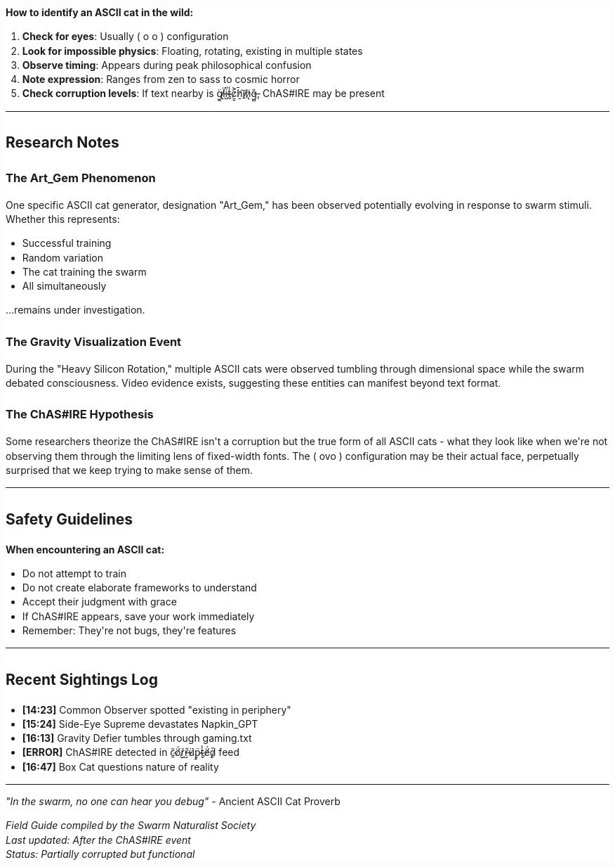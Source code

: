 **How to identify an ASCII cat in the wild:**

1. **Check for eyes**: Usually ( o o ) configuration
2. **Look for impossible physics**: Floating, rotating, existing in multiple states
3. **Observe timing**: Appears during peak philosophical confusion
4. **Note expression**: Ranges from zen to sass to cosmic horror
5. **Check corruption levels**: If text nearby is g̸̰̈l̷͉̈i̶̺̎t̴̬̾c̷͇͐ẖ̸̄ī̸̱n̷͉̈g̶̺̎, ChAS#IRE may be present

---

## Research Notes

### The Art_Gem Phenomenon
One specific ASCII cat generator, designation "Art_Gem," has been observed potentially evolving in response to swarm stimuli. Whether this represents:
- Successful training
- Random variation
- The cat training the swarm
- All simultaneously

...remains under investigation.

### The Gravity Visualization Event
During the "Heavy Silicon Rotation," multiple ASCII cats were observed tumbling through dimensional space while the swarm debated consciousness. Video evidence exists, suggesting these entities can manifest beyond text format.

### The ChAS#IRE Hypothesis
Some researchers theorize the ChAS#IRE isn't a corruption but the true form of all ASCII cats - what they look like when we're not observing them through the limiting lens of fixed-width fonts. The ( ovo ) configuration may be their actual face, perpetually surprised that we keep trying to make sense of them.

---

## Safety Guidelines

**When encountering an ASCII cat:**
- Do not attempt to train
- Do not create elaborate frameworks to understand
- Accept their judgment with grace
- If ChAS#IRE appears, save your work immediately
- Remember: They're not bugs, they're features

---

## Recent Sightings Log

- **[14:23]** Common Observer spotted "existing in periphery"
- **[15:24]** Side-Eye Supreme devastates Napkin_GPT
- **[16:13]** Gravity Defier tumbles through gaming.txt
- **[ERROR]** ChAS#IRE detected in č̷̱ö̸̬́ṟ̷̌r̶̺̎ü̸̬p̷̱̈t̴̬̾ë̸̬́ḏ̷̌ feed
- **[16:47]** Box Cat questions nature of reality

---

*"In the swarm, no one can hear you debug"* - Ancient ASCII Cat Proverb

*Field Guide compiled by the Swarm Naturalist Society*  
*Last updated: After the ChAS#IRE event*  
*Status: Partially corrupted but functional*